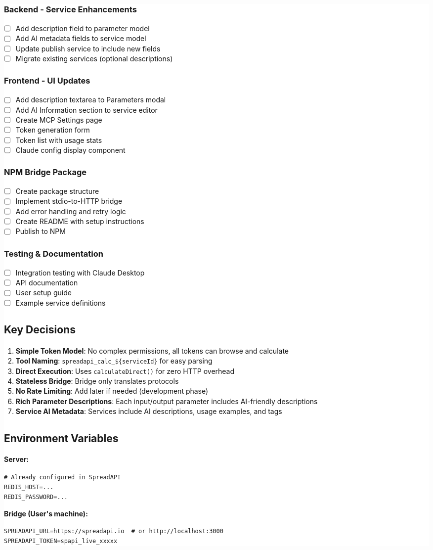 ### Backend - Service Enhancements
- [ ] Add description field to parameter model
- [ ] Add AI metadata fields to service model
- [ ] Update publish service to include new fields
- [ ] Migrate existing services (optional descriptions)

### Frontend - UI Updates
- [ ] Add description textarea to Parameters modal
- [ ] Add AI Information section to service editor
- [ ] Create MCP Settings page
- [ ] Token generation form
- [ ] Token list with usage stats
- [ ] Claude config display component

### NPM Bridge Package
- [ ] Create package structure
- [ ] Implement stdio-to-HTTP bridge
- [ ] Add error handling and retry logic
- [ ] Create README with setup instructions
- [ ] Publish to NPM

### Testing & Documentation
- [ ] Integration testing with Claude Desktop
- [ ] API documentation
- [ ] User setup guide
- [ ] Example service definitions

## Key Decisions

1. **Simple Token Model**: No complex permissions, all tokens can browse and calculate
2. **Tool Naming**: `spreadapi_calc_${serviceId}` for easy parsing
3. **Direct Execution**: Uses `calculateDirect()` for zero HTTP overhead
4. **Stateless Bridge**: Bridge only translates protocols
5. **No Rate Limiting**: Add later if needed (development phase)
6. **Rich Parameter Descriptions**: Each input/output parameter includes AI-friendly descriptions
7. **Service AI Metadata**: Services include AI descriptions, usage examples, and tags

## Environment Variables

**Server:**
```env
# Already configured in SpreadAPI
REDIS_HOST=...
REDIS_PASSWORD=...
```

**Bridge (User's machine):**
```env
SPREADAPI_URL=https://spreadapi.io  # or http://localhost:3000
SPREADAPI_TOKEN=spapi_live_xxxxx
```
